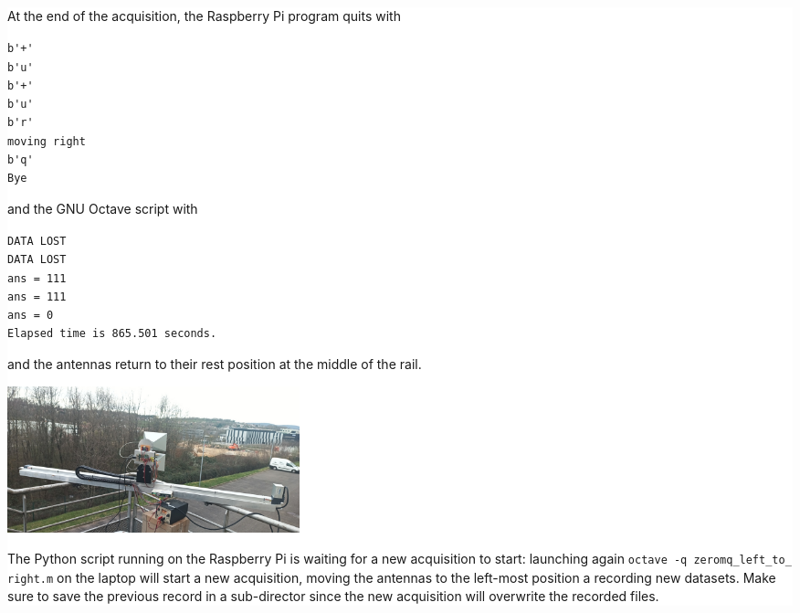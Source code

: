 
At the end of the acquisition, the Raspberry Pi program quits with
```
b'+'
b'u'
b'+'
b'u'
b'r'
moving right
b'q'
Bye
```
and the GNU Octave script with
```
DATA LOST
DATA LOST
ans = 111
ans = 111
ans = 0
Elapsed time is 865.501 seconds.
```
and the antennas return to their rest position at the middle of the rail.

<img src="IMG_20250322_124907_589small.jpg" width=320>

The Python script running on the Raspberry Pi is waiting for a new
acquisition to start: launching again ``octave -q zeromq_left_to_right.m`` on the laptop will start a new acquisition, moving the antennas to
the left-most position a recording new datasets. Make sure to save
the previous record in a sub-director since the new acquisition will
overwrite the recorded files.
